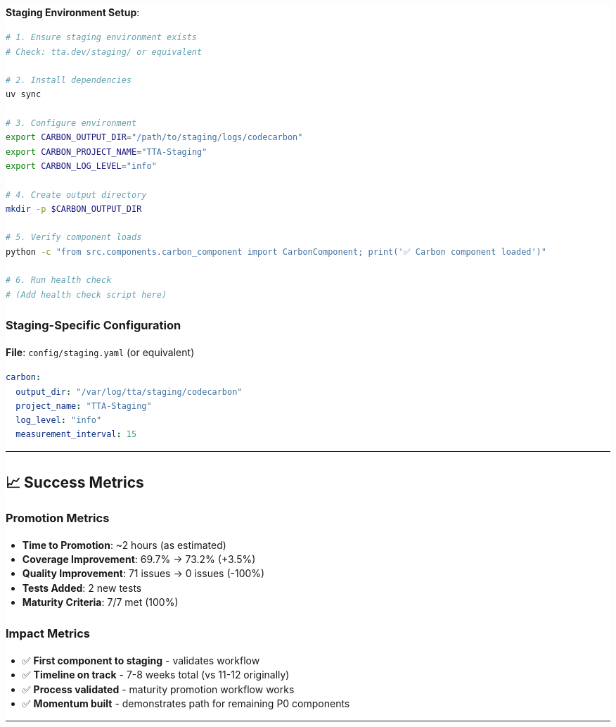 **Staging Environment Setup**:
```bash
# 1. Ensure staging environment exists
# Check: tta.dev/staging/ or equivalent

# 2. Install dependencies
uv sync

# 3. Configure environment
export CARBON_OUTPUT_DIR="/path/to/staging/logs/codecarbon"
export CARBON_PROJECT_NAME="TTA-Staging"
export CARBON_LOG_LEVEL="info"

# 4. Create output directory
mkdir -p $CARBON_OUTPUT_DIR

# 5. Verify component loads
python -c "from src.components.carbon_component import CarbonComponent; print('✅ Carbon component loaded')"

# 6. Run health check
# (Add health check script here)
```

### Staging-Specific Configuration

**File**: `config/staging.yaml` (or equivalent)
```yaml
carbon:
  output_dir: "/var/log/tta/staging/codecarbon"
  project_name: "TTA-Staging"
  log_level: "info"
  measurement_interval: 15
```

---

## 📈 Success Metrics

### Promotion Metrics
- **Time to Promotion**: ~2 hours (as estimated)
- **Coverage Improvement**: 69.7% → 73.2% (+3.5%)
- **Quality Improvement**: 71 issues → 0 issues (-100%)
- **Tests Added**: 2 new tests
- **Maturity Criteria**: 7/7 met (100%)

### Impact Metrics
- ✅ **First component to staging** - validates workflow
- ✅ **Timeline on track** - 7-8 weeks total (vs 11-12 originally)
- ✅ **Process validated** - maturity promotion workflow works
- ✅ **Momentum built** - demonstrates path for remaining P0 components

---
